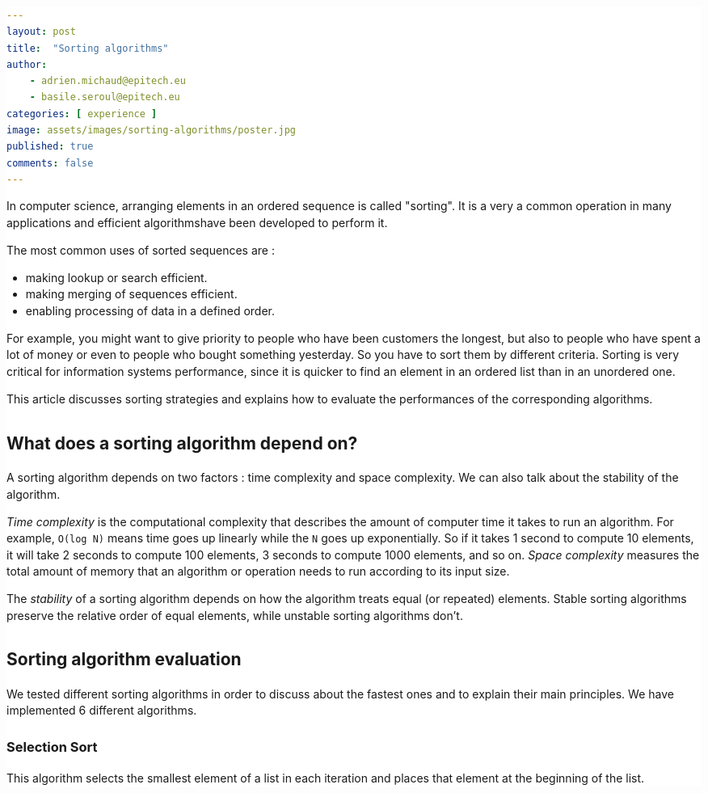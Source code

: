 ```yaml
---
layout: post
title:  "Sorting algorithms"
author:
    - adrien.michaud@epitech.eu
    - basile.seroul@epitech.eu
categories: [ experience ]
image: assets/images/sorting-algorithms/poster.jpg
published: true
comments: false
---
```


In computer science, arranging elements in an ordered sequence is called "sorting". It is a very a common operation in many applications and efficient algorithmshave been developed to perform it.

The most common uses of sorted sequences are :
- making lookup or search efficient.
- making merging of sequences efficient.
- enabling processing of data in a defined order.

For example, you might want to give priority to people who have been customers the longest, but also to people who have spent a lot of money or even to people who bought something yesterday. So you have to sort them by different criteria. Sorting is very critical for information systems performance, since it is quicker to find an element in an ordered list than in an unordered one. 

This article discusses sorting strategies and explains how to evaluate the performances of the corresponding algorithms.

## What does a sorting algorithm depend on?

A sorting algorithm depends on two factors : time complexity and space complexity. We can also talk about the stability of the algorithm.

*Time complexity* is the computational complexity that describes the amount of computer time it takes to run an algorithm. For example, `O(log N)` means time goes up linearly while the `N` goes up exponentially. So if it takes 1 second to compute 10 elements, it will take 2 seconds to compute 100 elements, 3 seconds to compute 1000 elements, and so on. *Space complexity* measures the total amount of memory that an algorithm or operation needs to run according to its input size.

The *stability* of a sorting algorithm depends on how the algorithm treats equal (or repeated) elements. Stable sorting algorithms preserve the relative order of equal elements, while unstable sorting algorithms don’t. 

## Sorting algorithm evaluation

We tested different sorting algorithms in order to discuss  about the fastest ones and to explain their main principles. We have implemented 6 different algorithms.

### Selection Sort

This algorithm selects the smallest element of a list in each iteration and places that element at the beginning of the list. 


[1]: https://github.com/CubeLeopard5/Sorting-Algrithms 
[2]: https://www.programiz.com/dsa/merge-sort 
[3]: https://www.programiz.com/dsa/quick-sort 
[4]: https://www.programiz.com/dsa/bubble-sort 
[5]: https://www.programiz.com/dsa/selection-sort 
[6]: https://www.programiz.com/dsa/insertion-sort 
[7]: https://www.programiz.com/dsa/shell-sort 
[8]: https://betterexplained.com/articles/sorting-algorithms/ 
[9]: http://lwh.free.fr/pages/algo/tri/tri.htm 
[10]: https://www.jesuisundev.com/comprendre-les-algorithmes-de-tri-en-7-minutes/ 
[11]: https://en.wikipedia.org/wiki/Shellsort
